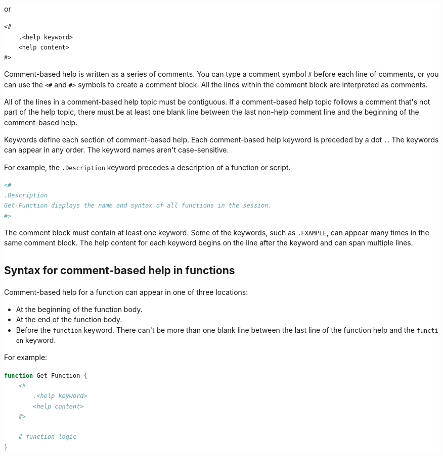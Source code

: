or

```Syntax
<#
    .<help keyword>
    <help content>
#>
```

Comment-based help is written as a series of comments. You can type a comment
symbol `#` before each line of comments, or you can use the `<#` and `#>`
symbols to create a comment block. All the lines within the comment block are
interpreted as comments.

All of the lines in a comment-based help topic must be contiguous. If a
comment-based help topic follows a comment that's not part of the help topic,
there must be at least one blank line between the last non-help comment line
and the beginning of the comment-based help.

Keywords define each section of comment-based help. Each comment-based help
keyword is preceded by a dot `.`. The keywords can appear in any order. The
keyword names aren't case-sensitive.

For example, the `.Description` keyword precedes a description of a function or
script.

```powershell
<#
.Description
Get-Function displays the name and syntax of all functions in the session.
#>
```

The comment block must contain at least one keyword. Some of the keywords, such
as `.EXAMPLE`, can appear many times in the same comment block. The help
content for each keyword begins on the line after the keyword and can span
multiple lines.

## Syntax for comment-based help in functions

Comment-based help for a function can appear in one of three locations:

- At the beginning of the function body.
- At the end of the function body.
- Before the `function` keyword. There can't be more than one blank line
  between the last line of the function help and the `function` keyword.

For example:

```powershell
function Get-Function {
    <#
        .<help keyword>
        <help content>
    #>

    # function logic
}
```
